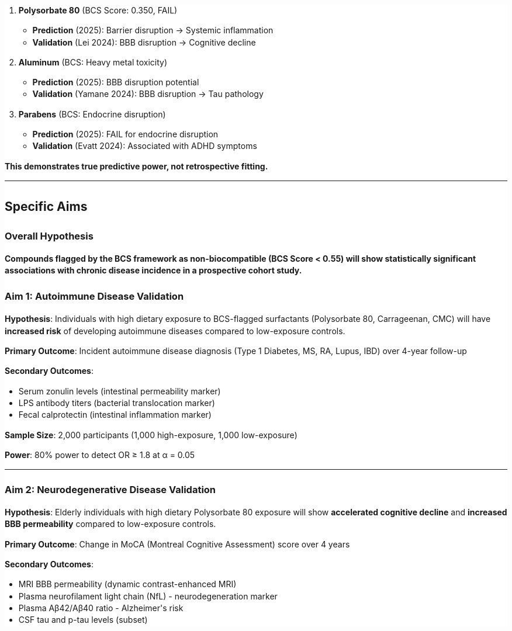 1. **Polysorbate 80** (BCS Score: 0.350, FAIL)
   - **Prediction** (2025): Barrier disruption → Systemic inflammation
   - **Validation** (Lei 2024): BBB disruption → Cognitive decline

2. **Aluminum** (BCS: Heavy metal toxicity)
   - **Prediction** (2025): BBB disruption potential
   - **Validation** (Yamane 2024): BBB disruption → Tau pathology

3. **Parabens** (BCS: Endocrine disruption)
   - **Prediction** (2025): FAIL for endocrine disruption
   - **Validation** (Evatt 2024): Associated with ADHD symptoms

**This demonstrates true predictive power, not retrospective fitting.**

---

## Specific Aims

### Overall Hypothesis

**Compounds flagged by the BCS framework as non-biocompatible (BCS Score < 0.55) will show statistically significant associations with chronic disease incidence in a prospective cohort study.**

### Aim 1: Autoimmune Disease Validation

**Hypothesis**: Individuals with high dietary exposure to BCS-flagged surfactants (Polysorbate 80, Carrageenan, CMC) will have **increased risk** of developing autoimmune diseases compared to low-exposure controls.

**Primary Outcome**: Incident autoimmune disease diagnosis (Type 1 Diabetes, MS, RA, Lupus, IBD) over 4-year follow-up

**Secondary Outcomes**:
- Serum zonulin levels (intestinal permeability marker)
- LPS antibody titers (bacterial translocation marker)
- Fecal calprotectin (intestinal inflammation marker)

**Sample Size**: 2,000 participants (1,000 high-exposure, 1,000 low-exposure)

**Power**: 80% power to detect OR ≥ 1.8 at α = 0.05

---

### Aim 2: Neurodegenerative Disease Validation

**Hypothesis**: Elderly individuals with high dietary Polysorbate 80 exposure will show **accelerated cognitive decline** and **increased BBB permeability** compared to low-exposure controls.

**Primary Outcome**: Change in MoCA (Montreal Cognitive Assessment) score over 4 years

**Secondary Outcomes**:
- MRI BBB permeability (dynamic contrast-enhanced MRI)
- Plasma neurofilament light chain (NfL) - neurodegeneration marker
- Plasma Aβ42/Aβ40 ratio - Alzheimer's risk
- CSF tau and p-tau levels (subset)
